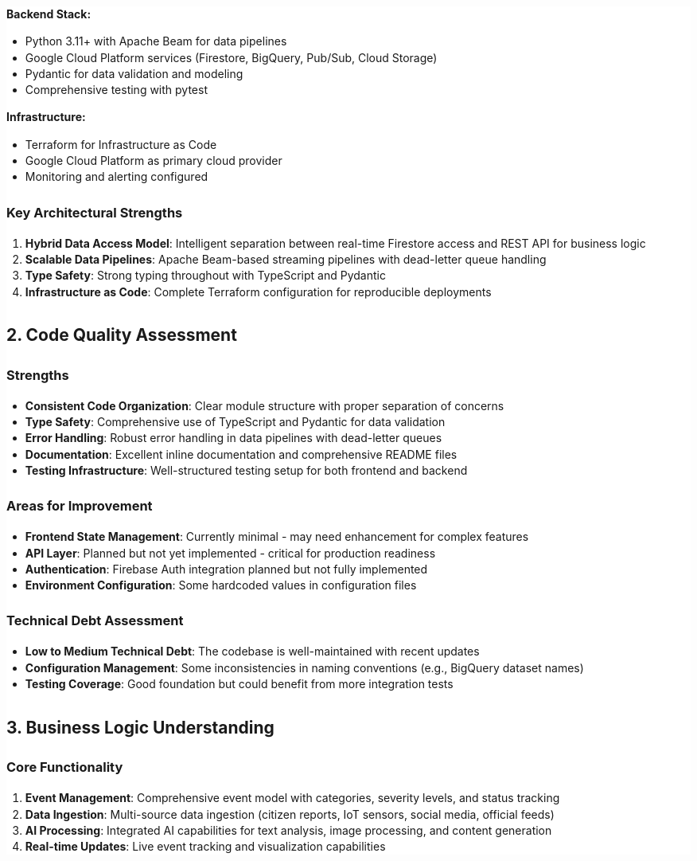**Backend Stack:**
- Python 3.11+ with Apache Beam for data pipelines
- Google Cloud Platform services (Firestore, BigQuery, Pub/Sub, Cloud Storage)
- Pydantic for data validation and modeling
- Comprehensive testing with pytest

**Infrastructure:**
- Terraform for Infrastructure as Code
- Google Cloud Platform as primary cloud provider
- Monitoring and alerting configured

### Key Architectural Strengths
1. **Hybrid Data Access Model**: Intelligent separation between real-time Firestore access and REST API for business logic
2. **Scalable Data Pipelines**: Apache Beam-based streaming pipelines with dead-letter queue handling
3. **Type Safety**: Strong typing throughout with TypeScript and Pydantic
4. **Infrastructure as Code**: Complete Terraform configuration for reproducible deployments

## 2. Code Quality Assessment

### Strengths
- **Consistent Code Organization**: Clear module structure with proper separation of concerns
- **Type Safety**: Comprehensive use of TypeScript and Pydantic for data validation
- **Error Handling**: Robust error handling in data pipelines with dead-letter queues
- **Documentation**: Excellent inline documentation and comprehensive README files
- **Testing Infrastructure**: Well-structured testing setup for both frontend and backend

### Areas for Improvement
- **Frontend State Management**: Currently minimal - may need enhancement for complex features
- **API Layer**: Planned but not yet implemented - critical for production readiness
- **Authentication**: Firebase Auth integration planned but not fully implemented
- **Environment Configuration**: Some hardcoded values in configuration files

### Technical Debt Assessment
- **Low to Medium Technical Debt**: The codebase is well-maintained with recent updates
- **Configuration Management**: Some inconsistencies in naming conventions (e.g., BigQuery dataset names)
- **Testing Coverage**: Good foundation but could benefit from more integration tests

## 3. Business Logic Understanding

### Core Functionality
1. **Event Management**: Comprehensive event model with categories, severity levels, and status tracking
2. **Data Ingestion**: Multi-source data ingestion (citizen reports, IoT sensors, social media, official feeds)
3. **AI Processing**: Integrated AI capabilities for text analysis, image processing, and content generation
4. **Real-time Updates**: Live event tracking and visualization capabilities
